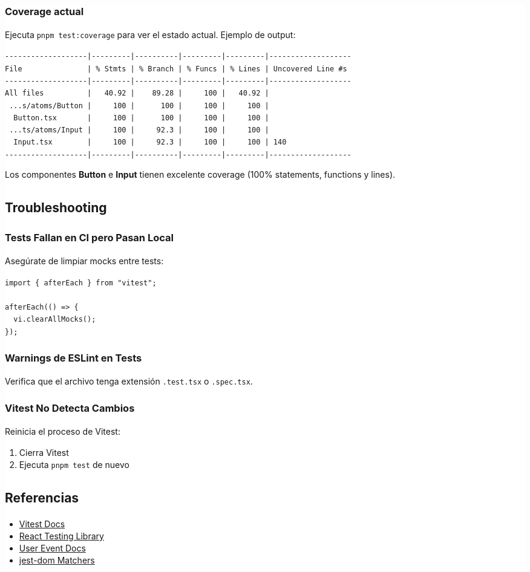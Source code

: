 ### Coverage actual

Ejecuta `pnpm test:coverage` para ver el estado actual. Ejemplo de output:

```
-------------------|---------|----------|---------|---------|-------------------
File               | % Stmts | % Branch | % Funcs | % Lines | Uncovered Line #s
-------------------|---------|----------|---------|---------|-------------------
All files          |   40.92 |    89.28 |     100 |   40.92 |
 ...s/atoms/Button |     100 |      100 |     100 |     100 |
  Button.tsx       |     100 |      100 |     100 |     100 |
 ...ts/atoms/Input |     100 |     92.3 |     100 |     100 |
  Input.tsx        |     100 |     92.3 |     100 |     100 | 140
-------------------|---------|----------|---------|---------|-------------------
```

Los componentes **Button** e **Input** tienen excelente coverage (100% statements, functions y lines).

## Troubleshooting

### Tests Fallan en CI pero Pasan Local

Asegúrate de limpiar mocks entre tests:

```tsx
import { afterEach } from "vitest";

afterEach(() => {
  vi.clearAllMocks();
});
```

### Warnings de ESLint en Tests

Verifica que el archivo tenga extensión `.test.tsx` o `.spec.tsx`.

### Vitest No Detecta Cambios

Reinicia el proceso de Vitest:

1. Cierra Vitest
2. Ejecuta `pnpm test` de nuevo

## Referencias

- [Vitest Docs](https://vitest.dev/)
- [React Testing Library](https://testing-library.com/react)
- [User Event Docs](https://testing-library.com/docs/user-event/intro)
- [jest-dom Matchers](https://github.com/testing-library/jest-dom)
